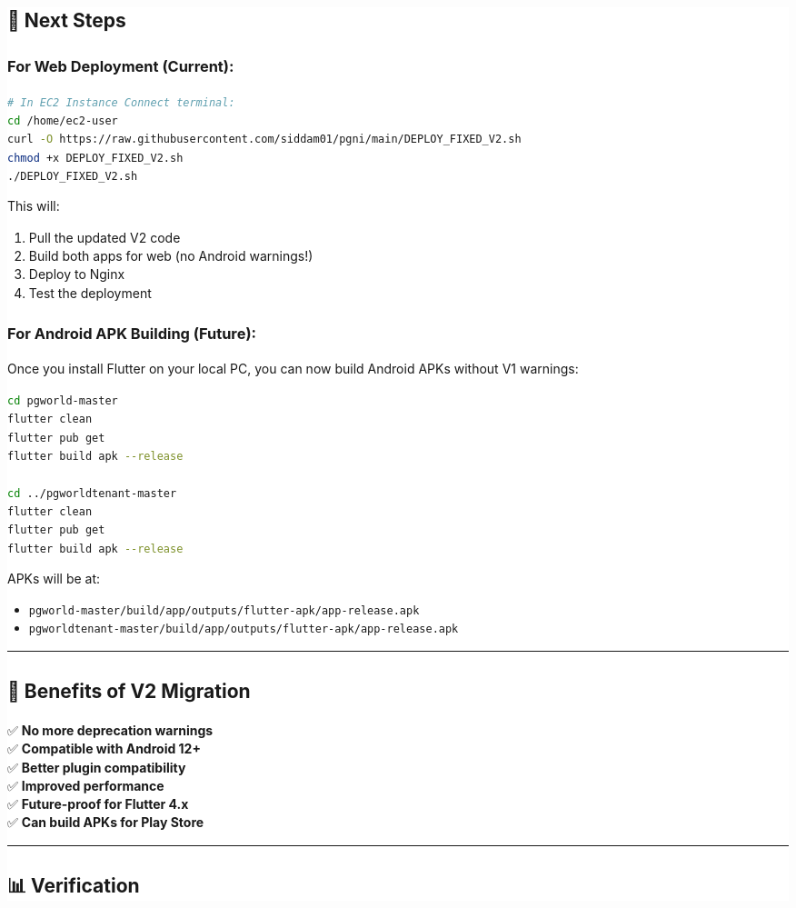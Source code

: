 
## 🚀 Next Steps

### For Web Deployment (Current):
```bash
# In EC2 Instance Connect terminal:
cd /home/ec2-user
curl -O https://raw.githubusercontent.com/siddam01/pgni/main/DEPLOY_FIXED_V2.sh
chmod +x DEPLOY_FIXED_V2.sh
./DEPLOY_FIXED_V2.sh
```

This will:
1. Pull the updated V2 code
2. Build both apps for web (no Android warnings!)
3. Deploy to Nginx
4. Test the deployment

### For Android APK Building (Future):
Once you install Flutter on your local PC, you can now build Android APKs without V1 warnings:

```bash
cd pgworld-master
flutter clean
flutter pub get
flutter build apk --release

cd ../pgworldtenant-master
flutter clean
flutter pub get
flutter build apk --release
```

APKs will be at:
- `pgworld-master/build/app/outputs/flutter-apk/app-release.apk`
- `pgworldtenant-master/build/app/outputs/flutter-apk/app-release.apk`

---

## 🎉 Benefits of V2 Migration

✅ **No more deprecation warnings**  
✅ **Compatible with Android 12+**  
✅ **Better plugin compatibility**  
✅ **Improved performance**  
✅ **Future-proof for Flutter 4.x**  
✅ **Can build APKs for Play Store**  

---

## 📊 Verification
